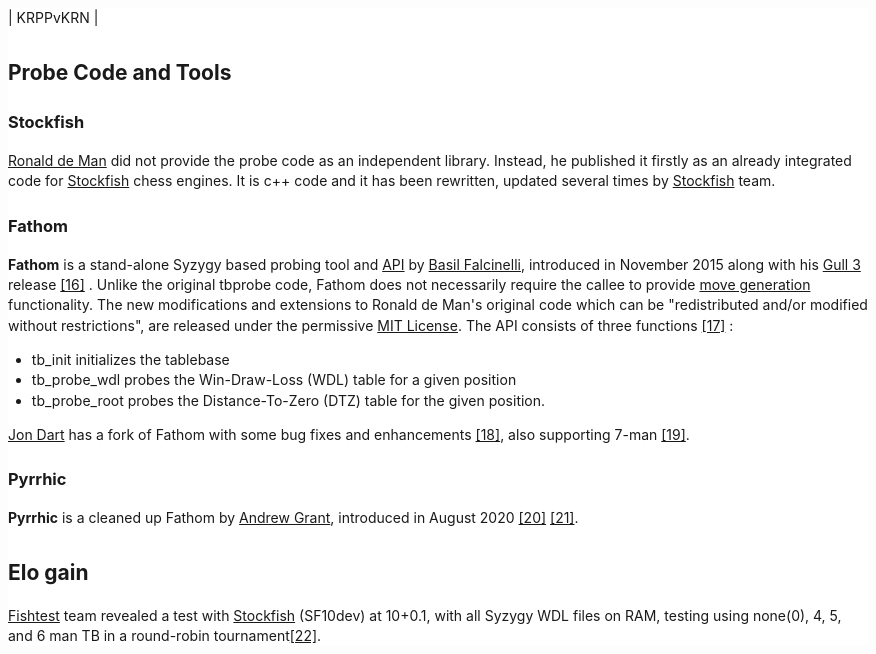  |  KRPPvKRN
 |


## Probe Code and Tools


### Stockfish


[Ronald de Man](Ronald_de_Man "Ronald de Man") did not provide the probe code as an independent library. Instead, he published it firstly as an already integrated code for [Stockfish](Stockfish "Stockfish") chess engines. It is c++ code and it has been rewritten, updated several times by [Stockfish](Stockfish "Stockfish") team.



### Fathom


**Fathom** is a stand-alone Syzygy based probing tool and [API](https://en.wikipedia.org/wiki/Application_programming_interface) by [Basil Falcinelli](Basil_Falcinelli "Basil Falcinelli"), introduced in November 2015 along with his [Gull 3](Gull "Gull") release [[16]](#cite_note-16) . Unlike the original tbprobe code, Fathom does not necessarily require the callee to provide [move generation](Move_Generation "Move Generation") functionality. The new modifications and extensions to Ronald de Man's original code which can be "redistributed and/or modified without restrictions", are released under the permissive [MIT License](Massachusetts_Institute_of_Technology#License "Massachusetts Institute of Technology"). The API consists of three functions [[17]](#cite_note-17) :



* tb\_init initializes the tablebase
* tb\_probe\_wdl probes the Win-Draw-Loss (WDL) table for a given position
* tb\_probe\_root probes the Distance-To-Zero (DTZ) table for the given position.


[Jon Dart](Jon_Dart "Jon Dart") has a fork of Fathom with some bug fixes and enhancements [[18]](#cite_note-18), also supporting 7-man [[19]](#cite_note-19).



### Pyrrhic


**Pyrrhic** is a cleaned up Fathom by [Andrew Grant](Andrew_Grant "Andrew Grant"), introduced in August 2020 [[20]](#cite_note-20) [[21]](#cite_note-21).



## Elo gain


[Fishtest](Stockfish#Fishtest "Stockfish") team revealed a test with [Stockfish](Stockfish "Stockfish") (SF10dev) at 10+0.1, with all Syzygy WDL files on RAM, testing using none(0), 4, 5, and 6 man TB in a round-robin tournament[[22]](#cite_note-22).


